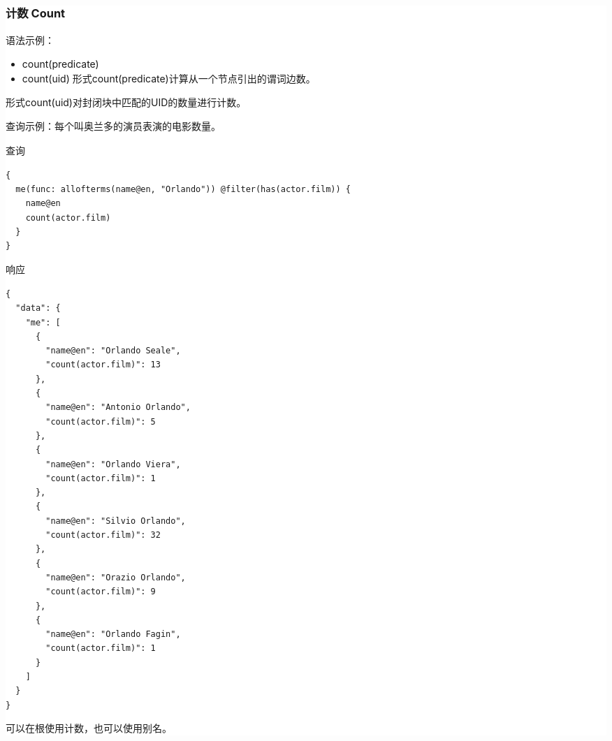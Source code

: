 ### 计数 Count
语法示例：

 - count(predicate)
 - count(uid)
形式count(predicate)计算从一个节点引出的谓词边数。

形式count(uid)对封闭块中匹配的UID的数量进行计数。

查询示例：每个叫奥兰多的演员表演的电影数量。

查询
```
{
  me(func: allofterms(name@en, "Orlando")) @filter(has(actor.film)) {
    name@en
    count(actor.film)
  }
}
```
响应
```
{
  "data": {
    "me": [
      {
        "name@en": "Orlando Seale",
        "count(actor.film)": 13
      },
      {
        "name@en": "Antonio Orlando",
        "count(actor.film)": 5
      },
      {
        "name@en": "Orlando Viera",
        "count(actor.film)": 1
      },
      {
        "name@en": "Silvio Orlando",
        "count(actor.film)": 32
      },
      {
        "name@en": "Orazio Orlando",
        "count(actor.film)": 9
      },
      {
        "name@en": "Orlando Fagin",
        "count(actor.film)": 1
      }
    ]
  }
}
```
可以在根使用计数，也可以使用别名。
